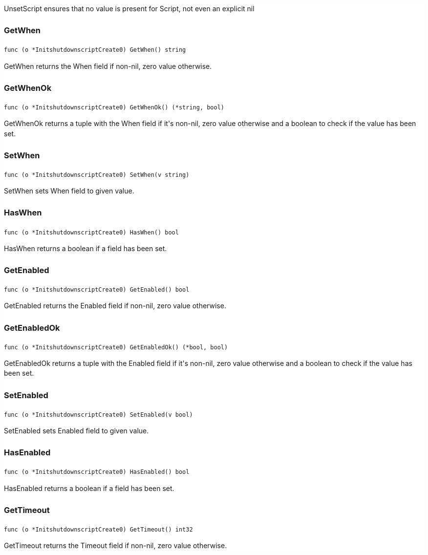 UnsetScript ensures that no value is present for Script, not even an explicit nil
### GetWhen

`func (o *InitshutdownscriptCreate0) GetWhen() string`

GetWhen returns the When field if non-nil, zero value otherwise.

### GetWhenOk

`func (o *InitshutdownscriptCreate0) GetWhenOk() (*string, bool)`

GetWhenOk returns a tuple with the When field if it's non-nil, zero value otherwise
and a boolean to check if the value has been set.

### SetWhen

`func (o *InitshutdownscriptCreate0) SetWhen(v string)`

SetWhen sets When field to given value.

### HasWhen

`func (o *InitshutdownscriptCreate0) HasWhen() bool`

HasWhen returns a boolean if a field has been set.

### GetEnabled

`func (o *InitshutdownscriptCreate0) GetEnabled() bool`

GetEnabled returns the Enabled field if non-nil, zero value otherwise.

### GetEnabledOk

`func (o *InitshutdownscriptCreate0) GetEnabledOk() (*bool, bool)`

GetEnabledOk returns a tuple with the Enabled field if it's non-nil, zero value otherwise
and a boolean to check if the value has been set.

### SetEnabled

`func (o *InitshutdownscriptCreate0) SetEnabled(v bool)`

SetEnabled sets Enabled field to given value.

### HasEnabled

`func (o *InitshutdownscriptCreate0) HasEnabled() bool`

HasEnabled returns a boolean if a field has been set.

### GetTimeout

`func (o *InitshutdownscriptCreate0) GetTimeout() int32`

GetTimeout returns the Timeout field if non-nil, zero value otherwise.
